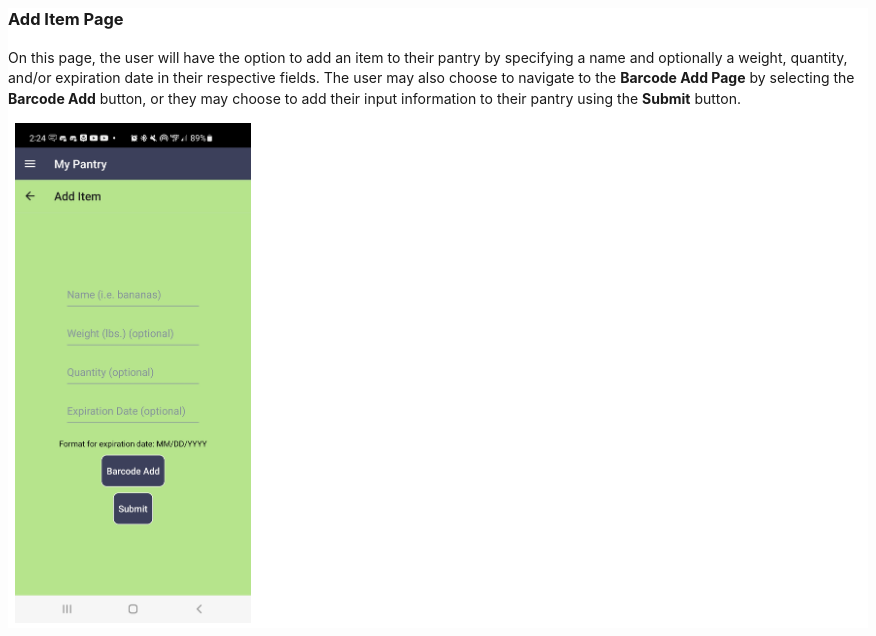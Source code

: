 ### Add Item Page
On this page, the user will have the option to add an item to their pantry by specifying a name and optionally a weight, quantity, and/or expiration date in their respective fields. The user may also choose to navigate to the **Barcode Add Page** by selecting the **Barcode Add** button, or they may choose to add their input information to their pantry using the **Submit** button.

<img src="../manual/images/additem.jpg" height="500px" width="250px"></img>
